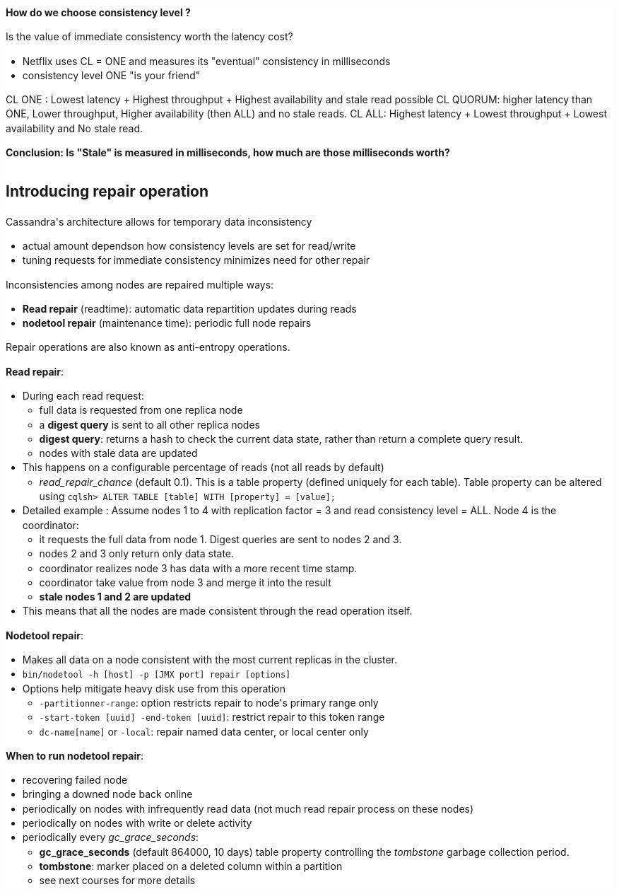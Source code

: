 **How do we choose consistency level ?**

Is the value of immediate consistency worth the latency cost?
* Netflix uses CL = ONE and measures its "eventual" consistency in milliseconds
* consistency level ONE "is your friend"

CL ONE : Lowest latency + Highest throughput + Highest availability and stale read possible
CL QUORUM: higher latency than ONE, Lower throughput, Higher availability (then ALL)
and no stale reads.
CL ALL: Highest latency + Lowest throughput + Lowest availability and No stale read.

**Conclusion: Is "Stale" is measured in milliseconds, how much are those milliseconds worth?**


## Introducing repair operation

Cassandra's architecture allows for temporary data inconsistency
* actual amount dependson how consistency levels are set for read/write
* tuning requests for immediate consistency minimizes need for other repair

Inconsistencies among nodes are repaired multiple ways:
* **Read repair** (readtime): automatic data repartition updates during reads
* **nodetool repair** (maintenance time): periodic full node repairs

Repair operations are also known as anti-entropy operations.

**Read repair**:
* During each read request:
	- full data is requested from one replica node
	- a **digest query** is sent to all other replica nodes
	- **digest query**: returns a hash to check the current data state, rather than return a complete query result.
	- nodes with stale data are updated
* This happens on a configurable percentage of reads (not all reads by default)
	- *read_repair_chance* (default 0.1). This is a table property (defined uniquely for each table). Table property can be altered using `cqlsh> ALTER TABLE [table] WITH [property] = [value];`
* Detailed example : Assume nodes 1 to 4 with replication factor = 3 and read consistency level = ALL. Node 4 is the coordinator:
	- it requests the full data from node 1. Digest queries are sent to nodes 2 and 3.
	- nodes 2 and 3 only return only data state.
	- coordinator realizes node 3 has data with a more recent time stamp.
	- coordinator take value from node 3 and merge it into the result
	- **stale nodes 1 and 2 are updated**
* This means that all the nodes are made consistent through the read operation itself.

**Nodetool repair**:
* Makes all data on a node consistent with the most current replicas in the cluster.
* `bin/nodetool -h [host] -p [JMX port] repair [options]`
* Options help mitigate heavy disk use from this operation
	- `-partitionner-range`: option restricts repair to node's primary range only
	- `-start-token [uuid] -end-token [uuid]`: restrict repair to this token range
	- `dc-name[name]` or `-local`: repair named data center, or local center only

**When to run nodetool repair**:
* recovering failed node
* bringing a downed node back online
* periodically on nodes with infrequently read data (not much read repair process on these nodes)
* periodically on nodes with write or delete activity
* periodically every *gc_grace_seconds*:
	- **gc_grace_seconds** (default 864000, 10 days) table property controlling the *tombstone* garbage collection period.
	- **tombstone**: marker placed on a deleted column within a partition
	- see next courses for more details
